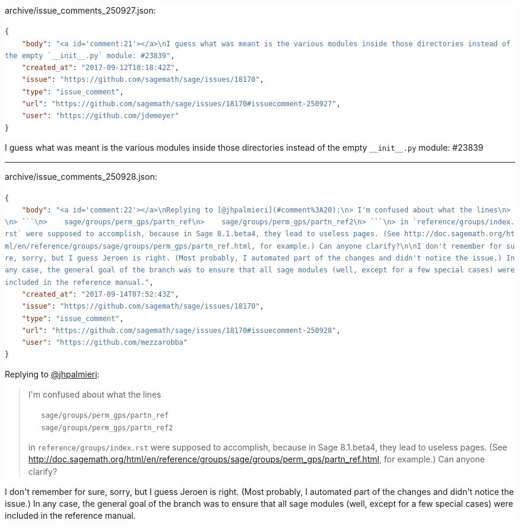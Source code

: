 archive/issue_comments_250927.json:
```json
{
    "body": "<a id='comment:21'></a>\nI guess what was meant is the various modules inside those directories instead of the empty `__init__.py` module: #23839",
    "created_at": "2017-09-12T10:18:42Z",
    "issue": "https://github.com/sagemath/sage/issues/18170",
    "type": "issue_comment",
    "url": "https://github.com/sagemath/sage/issues/18170#issuecomment-250927",
    "user": "https://github.com/jdemeyer"
}
```

<a id='comment:21'></a>
I guess what was meant is the various modules inside those directories instead of the empty `__init__.py` module: #23839



---

archive/issue_comments_250928.json:
```json
{
    "body": "<a id='comment:22'></a>\nReplying to [@jhpalmieri](#comment%3A20):\n> I'm confused about what the lines\n> \n> ```\n>    sage/groups/perm_gps/partn_ref\n>    sage/groups/perm_gps/partn_ref2\n> ```\n> in `reference/groups/index.rst` were supposed to accomplish, because in Sage 8.1.beta4, they lead to useless pages. (See http://doc.sagemath.org/html/en/reference/groups/sage/groups/perm_gps/partn_ref.html, for example.) Can anyone clarify?\n\nI don't remember for sure, sorry, but I guess Jeroen is right. (Most probably, I automated part of the changes and didn't notice the issue.) In any case, the general goal of the branch was to ensure that all sage modules (well, except for a few special cases) were included in the reference manual.",
    "created_at": "2017-09-14T07:52:43Z",
    "issue": "https://github.com/sagemath/sage/issues/18170",
    "type": "issue_comment",
    "url": "https://github.com/sagemath/sage/issues/18170#issuecomment-250928",
    "user": "https://github.com/mezzarobba"
}
```

<a id='comment:22'></a>
Replying to [@jhpalmieri](#comment%3A20):
> I'm confused about what the lines
> 
> ```
>    sage/groups/perm_gps/partn_ref
>    sage/groups/perm_gps/partn_ref2
> ```
> in `reference/groups/index.rst` were supposed to accomplish, because in Sage 8.1.beta4, they lead to useless pages. (See http://doc.sagemath.org/html/en/reference/groups/sage/groups/perm_gps/partn_ref.html, for example.) Can anyone clarify?

I don't remember for sure, sorry, but I guess Jeroen is right. (Most probably, I automated part of the changes and didn't notice the issue.) In any case, the general goal of the branch was to ensure that all sage modules (well, except for a few special cases) were included in the reference manual.
